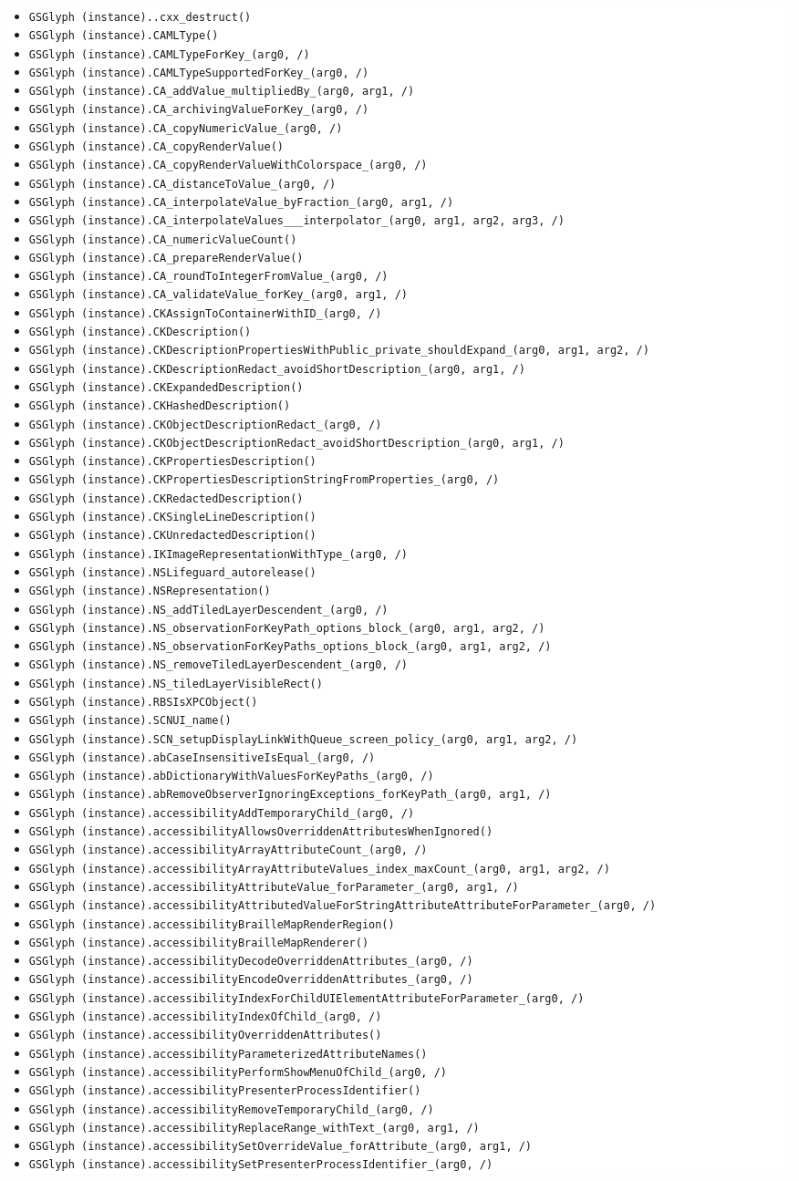 - `GSGlyph (instance)..cxx_destruct()`
- `GSGlyph (instance).CAMLType()`
- `GSGlyph (instance).CAMLTypeForKey_(arg0, /)`
- `GSGlyph (instance).CAMLTypeSupportedForKey_(arg0, /)`
- `GSGlyph (instance).CA_addValue_multipliedBy_(arg0, arg1, /)`
- `GSGlyph (instance).CA_archivingValueForKey_(arg0, /)`
- `GSGlyph (instance).CA_copyNumericValue_(arg0, /)`
- `GSGlyph (instance).CA_copyRenderValue()`
- `GSGlyph (instance).CA_copyRenderValueWithColorspace_(arg0, /)`
- `GSGlyph (instance).CA_distanceToValue_(arg0, /)`
- `GSGlyph (instance).CA_interpolateValue_byFraction_(arg0, arg1, /)`
- `GSGlyph (instance).CA_interpolateValues___interpolator_(arg0, arg1, arg2, arg3, /)`
- `GSGlyph (instance).CA_numericValueCount()`
- `GSGlyph (instance).CA_prepareRenderValue()`
- `GSGlyph (instance).CA_roundToIntegerFromValue_(arg0, /)`
- `GSGlyph (instance).CA_validateValue_forKey_(arg0, arg1, /)`
- `GSGlyph (instance).CKAssignToContainerWithID_(arg0, /)`
- `GSGlyph (instance).CKDescription()`
- `GSGlyph (instance).CKDescriptionPropertiesWithPublic_private_shouldExpand_(arg0, arg1, arg2, /)`
- `GSGlyph (instance).CKDescriptionRedact_avoidShortDescription_(arg0, arg1, /)`
- `GSGlyph (instance).CKExpandedDescription()`
- `GSGlyph (instance).CKHashedDescription()`
- `GSGlyph (instance).CKObjectDescriptionRedact_(arg0, /)`
- `GSGlyph (instance).CKObjectDescriptionRedact_avoidShortDescription_(arg0, arg1, /)`
- `GSGlyph (instance).CKPropertiesDescription()`
- `GSGlyph (instance).CKPropertiesDescriptionStringFromProperties_(arg0, /)`
- `GSGlyph (instance).CKRedactedDescription()`
- `GSGlyph (instance).CKSingleLineDescription()`
- `GSGlyph (instance).CKUnredactedDescription()`
- `GSGlyph (instance).IKImageRepresentationWithType_(arg0, /)`
- `GSGlyph (instance).NSLifeguard_autorelease()`
- `GSGlyph (instance).NSRepresentation()`
- `GSGlyph (instance).NS_addTiledLayerDescendent_(arg0, /)`
- `GSGlyph (instance).NS_observationForKeyPath_options_block_(arg0, arg1, arg2, /)`
- `GSGlyph (instance).NS_observationForKeyPaths_options_block_(arg0, arg1, arg2, /)`
- `GSGlyph (instance).NS_removeTiledLayerDescendent_(arg0, /)`
- `GSGlyph (instance).NS_tiledLayerVisibleRect()`
- `GSGlyph (instance).RBSIsXPCObject()`
- `GSGlyph (instance).SCNUI_name()`
- `GSGlyph (instance).SCN_setupDisplayLinkWithQueue_screen_policy_(arg0, arg1, arg2, /)`
- `GSGlyph (instance).abCaseInsensitiveIsEqual_(arg0, /)`
- `GSGlyph (instance).abDictionaryWithValuesForKeyPaths_(arg0, /)`
- `GSGlyph (instance).abRemoveObserverIgnoringExceptions_forKeyPath_(arg0, arg1, /)`
- `GSGlyph (instance).accessibilityAddTemporaryChild_(arg0, /)`
- `GSGlyph (instance).accessibilityAllowsOverriddenAttributesWhenIgnored()`
- `GSGlyph (instance).accessibilityArrayAttributeCount_(arg0, /)`
- `GSGlyph (instance).accessibilityArrayAttributeValues_index_maxCount_(arg0, arg1, arg2, /)`
- `GSGlyph (instance).accessibilityAttributeValue_forParameter_(arg0, arg1, /)`
- `GSGlyph (instance).accessibilityAttributedValueForStringAttributeAttributeForParameter_(arg0, /)`
- `GSGlyph (instance).accessibilityBrailleMapRenderRegion()`
- `GSGlyph (instance).accessibilityBrailleMapRenderer()`
- `GSGlyph (instance).accessibilityDecodeOverriddenAttributes_(arg0, /)`
- `GSGlyph (instance).accessibilityEncodeOverriddenAttributes_(arg0, /)`
- `GSGlyph (instance).accessibilityIndexForChildUIElementAttributeForParameter_(arg0, /)`
- `GSGlyph (instance).accessibilityIndexOfChild_(arg0, /)`
- `GSGlyph (instance).accessibilityOverriddenAttributes()`
- `GSGlyph (instance).accessibilityParameterizedAttributeNames()`
- `GSGlyph (instance).accessibilityPerformShowMenuOfChild_(arg0, /)`
- `GSGlyph (instance).accessibilityPresenterProcessIdentifier()`
- `GSGlyph (instance).accessibilityRemoveTemporaryChild_(arg0, /)`
- `GSGlyph (instance).accessibilityReplaceRange_withText_(arg0, arg1, /)`
- `GSGlyph (instance).accessibilitySetOverrideValue_forAttribute_(arg0, arg1, /)`
- `GSGlyph (instance).accessibilitySetPresenterProcessIdentifier_(arg0, /)`